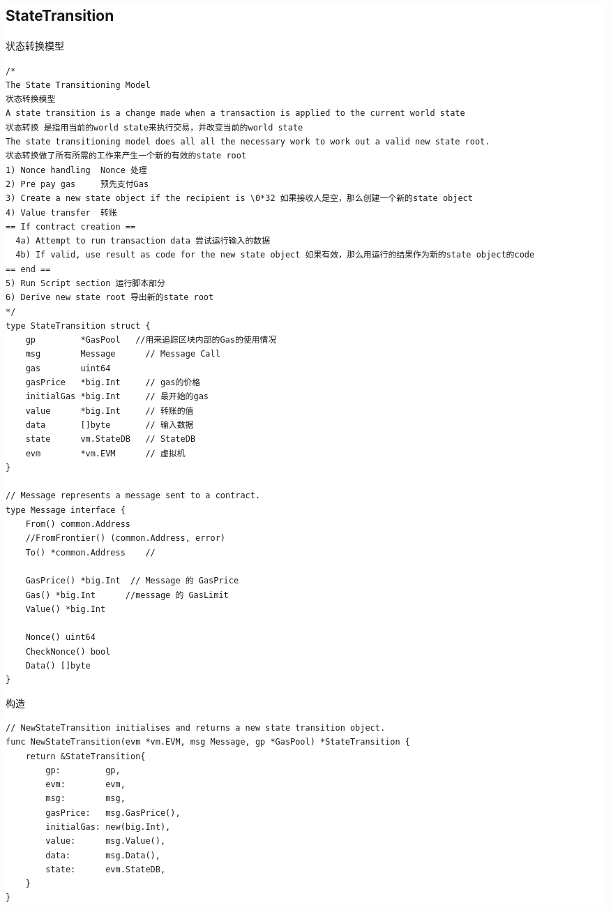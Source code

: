 ## StateTransition
状态转换模型



	/*
	The State Transitioning Model
	状态转换模型
	A state transition is a change made when a transaction is applied to the current world state
	状态转换 是指用当前的world state来执行交易，并改变当前的world state
	The state transitioning model does all all the necessary work to work out a valid new state root.
	状态转换做了所有所需的工作来产生一个新的有效的state root
	1) Nonce handling  Nonce 处理
	2) Pre pay gas     预先支付Gas
	3) Create a new state object if the recipient is \0*32 如果接收人是空，那么创建一个新的state object
	4) Value transfer  转账
	== If contract creation ==
	  4a) Attempt to run transaction data 尝试运行输入的数据
	  4b) If valid, use result as code for the new state object 如果有效，那么用运行的结果作为新的state object的code
	== end ==
	5) Run Script section 运行脚本部分
	6) Derive new state root 导出新的state root
	*/
	type StateTransition struct {
		gp         *GasPool   //用来追踪区块内部的Gas的使用情况
		msg        Message		// Message Call
		gas        uint64
		gasPrice   *big.Int		// gas的价格
		initialGas *big.Int		// 最开始的gas
		value      *big.Int		// 转账的值
		data       []byte		// 输入数据
		state      vm.StateDB	// StateDB
		evm        *vm.EVM		// 虚拟机
	}
	
	// Message represents a message sent to a contract.
	type Message interface {
		From() common.Address
		//FromFrontier() (common.Address, error)
		To() *common.Address	// 
	
		GasPrice() *big.Int  // Message 的 GasPrice
		Gas() *big.Int		//message 的 GasLimit
		Value() *big.Int
	
		Nonce() uint64
		CheckNonce() bool
		Data() []byte
	}


构造
	
	// NewStateTransition initialises and returns a new state transition object.
	func NewStateTransition(evm *vm.EVM, msg Message, gp *GasPool) *StateTransition {
		return &StateTransition{
			gp:         gp,
			evm:        evm,
			msg:        msg,
			gasPrice:   msg.GasPrice(),
			initialGas: new(big.Int),
			value:      msg.Value(),
			data:       msg.Data(),
			state:      evm.StateDB,
		}
	}
